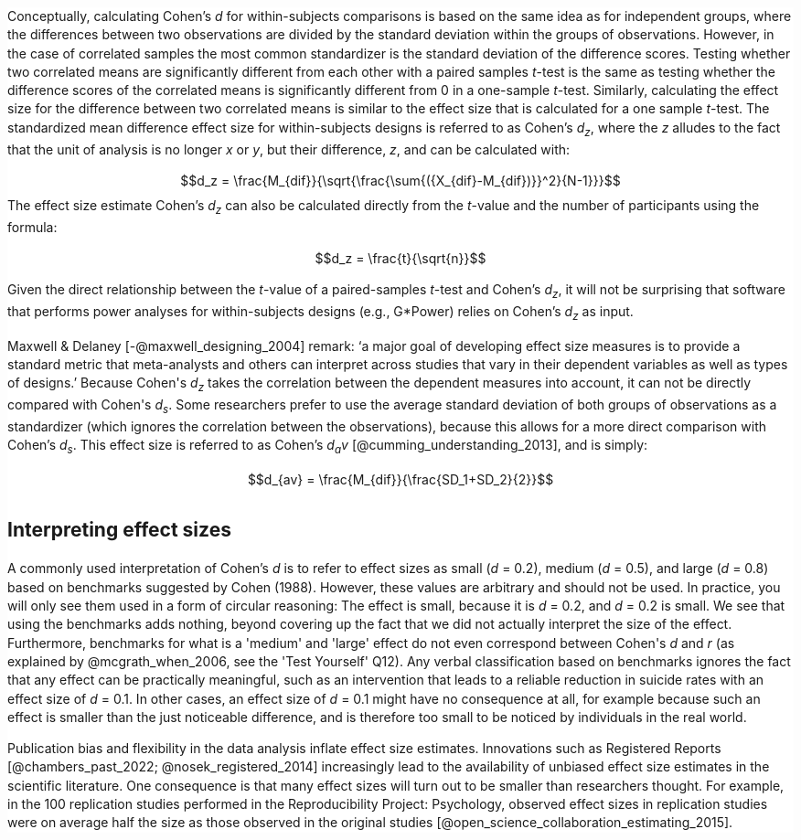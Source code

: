 Conceptually, calculating Cohen’s *d* for within-subjects comparisons is based on the same idea as for independent groups, where the differences between two observations are divided by the standard deviation within the groups of observations. However, in the case of correlated samples the most common standardizer is the standard deviation of the difference scores. Testing whether two correlated means are significantly different from each other with a paired samples *t*-test is the same as testing whether the difference scores of the correlated means is significantly different from 0 in a one-sample *t*-test. Similarly, calculating the effect size for the difference between two correlated means is similar to the effect size that is calculated for a one sample *t*-test. The standardized mean difference effect size for within-subjects designs is referred to as Cohen’s $d_z$, where the *z* alludes to the fact that the unit of analysis is no longer *x* or *y*, but their difference, *z*, and can be calculated with:

$$d_z = \frac{M_{dif}}{\sqrt{\frac{\sum{({X_{dif}-M_{dif})}}^2}{N-1}}}$$
The effect size estimate Cohen’s $d_z$ can also be calculated directly from the *t*-value and the number of participants using the formula:

$$d_z = \frac{t}{\sqrt{n}}$$

Given the direct relationship between the *t*-value of a paired-samples *t*-test and Cohen’s $d_z$, it will not be surprising that software that performs power analyses for within-subjects designs (e.g., G*Power) relies on Cohen’s $d_z$ as input. 

Maxwell & Delaney [-@maxwell_designing_2004] remark: ‘a major goal of developing effect size measures is to provide a standard metric that meta-analysts and others can interpret across studies that vary in their dependent variables as well as types of designs.’ Because Cohen's $d_z$ takes the correlation between the dependent measures into account, it can not be directly compared with Cohen's $d_s$. Some researchers prefer to use the average standard deviation of both groups of observations as a standardizer (which ignores the correlation between the observations), because this allows for a more direct comparison with Cohen’s $d_s$. This effect size is referred to as Cohen’s $d_av$ [@cumming_understanding_2013], and is simply:

$$d_{av} = \frac{M_{dif}}{\frac{SD_1+SD_2}{2}}$$

## Interpreting effect sizes

A commonly used interpretation of Cohen’s *d* is to refer to effect sizes as small (*d* = 0.2), medium (*d* = 0.5), and large (*d* = 0.8) based on benchmarks suggested by Cohen (1988). However, these values are arbitrary and should not be used. In practice, you will only see them used in a form of circular reasoning: The effect is small, because it is *d* = 0.2, and *d* = 0.2 is small. We see that using the benchmarks adds nothing, beyond covering up the fact that we did not actually interpret the size of the effect. Furthermore, benchmarks for what is a 'medium' and 'large' effect do not even correspond between Cohen's *d* and *r* (as explained by @mcgrath_when_2006, see the 'Test Yourself' Q12). Any verbal classification based on benchmarks ignores the fact that any effect can be practically meaningful, such as an intervention that leads to a reliable reduction in suicide rates with an effect size of *d* = 0.1. In other cases, an effect size of *d* = 0.1 might have no consequence at all, for example because such an effect is smaller than the just noticeable difference, and is therefore too small to be noticed by individuals in the real world. 

Publication bias and flexibility in the data analysis inflate effect size estimates. Innovations such as Registered Reports [@chambers_past_2022; @nosek_registered_2014] increasingly lead to the availability of unbiased effect size estimates in the scientific literature. One consequence is that many effect sizes will turn out to be smaller than researchers thought. For example, in the 100 replication studies performed in the Reproducibility Project: Psychology, observed effect sizes in replication studies were on average half the size as those observed in the original studies [@open_science_collaboration_estimating_2015].
